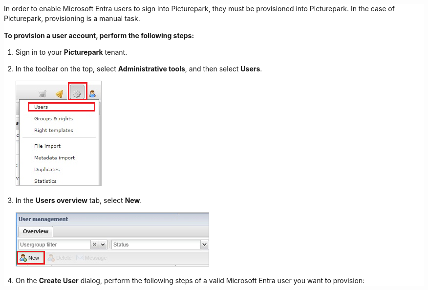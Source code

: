 In order to enable Microsoft Entra users to sign into Picturepark, they must be provisioned into Picturepark. In the case of Picturepark, provisioning is a manual task.

**To provision a user account, perform the following steps:**

1. Sign in to your **Picturepark** tenant.

1. In the toolbar on the top, select **Administrative tools**, and then select **Users**.
   
    ![Users](./media/picturepark-tutorial/user.png "Users")

1. In the **Users overview** tab, select **New**.
   
    ![User management](./media/picturepark-tutorial/new-user.png "User management")

1. On the **Create User** dialog, perform the following steps of a valid Microsoft Entra user you want to provision:
   